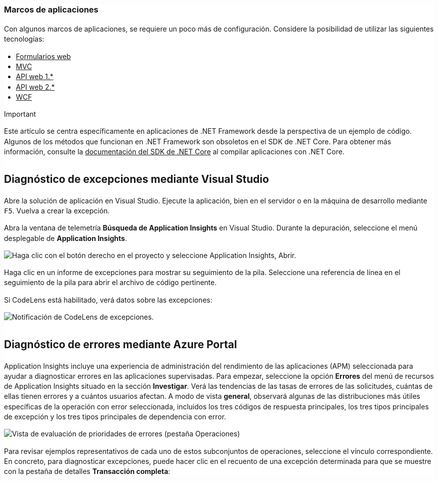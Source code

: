 ### <a name="application-frameworks"></a>Marcos de aplicaciones

Con algunos marcos de aplicaciones, se requiere un poco más de configuración. Considere la posibilidad de utilizar las siguientes tecnologías:

  * [Formularios web](#web-forms)
  * [MVC](#mvc)
  * [API web 1.*](#web-api-1x)
  * [API web 2.*](#web-api-2x)
  * [WCF](#wcf)

> [!IMPORTANT]
> Este artículo se centra específicamente en aplicaciones de .NET Framework desde la perspectiva de un ejemplo de código. Algunos de los métodos que funcionan en .NET Framework son obsoletos en el SDK de .NET Core. Para obtener más información, consulte la [documentación del SDK de .NET Core](./asp-net-core.md) al compilar aplicaciones con .NET Core.

## <a name="diagnose-exceptions-using-visual-studio"></a>Diagnóstico de excepciones mediante Visual Studio

Abre la solución de aplicación en Visual Studio. Ejecute la aplicación, bien en el servidor o en la máquina de desarrollo mediante <kbd>F5</kbd>. Vuelva a crear la excepción.

Abra la ventana de telemetría **Búsqueda de Application Insights** en Visual Studio. Durante la depuración, seleccione el menú desplegable de **Application Insights**.

![Haga clic con el botón derecho en el proyecto y seleccione Application Insights, Abrir.](./media/asp-net-exceptions/34.png)

Haga clic en un informe de excepciones para mostrar su seguimiento de la pila. Seleccione una referencia de línea en el seguimiento de la pila para abrir el archivo de código pertinente.

Si CodeLens está habilitado, verá datos sobre las excepciones:

![Notificación de CodeLens de excepciones.](./media/asp-net-exceptions/35.png)

## <a name="diagnose-failures-using-the-azure-portal"></a>Diagnóstico de errores mediante Azure Portal

Application Insights incluye una experiencia de administración del rendimiento de las aplicaciones (APM) seleccionada para ayudar a diagnosticar errores en las aplicaciones supervisadas. Para empezar, seleccione la opción **Errores** del menú de recursos de Application Insights situado en la sección **Investigar**.
Verá las tendencias de las tasas de errores de las solicitudes, cuántas de ellas tienen errores y a cuántos usuarios afectan. A modo de vista **general**, observará algunas de las distribuciones más útiles específicas de la operación con error seleccionada, incluidos los tres códigos de respuesta principales, los tres tipos principales de excepción y los tres tipos principales de dependencia con error.

![Vista de evaluación de prioridades de errores (pestaña Operaciones)](./media/asp-net-exceptions/failures0719.png)

Para revisar ejemplos representativos de cada uno de estos subconjuntos de operaciones, seleccione el vínculo correspondiente. En concreto, para diagnosticar excepciones, puede hacer clic en el recuento de una excepción determinada para que se muestre con la pestaña de detalles **Transacción completa**:
